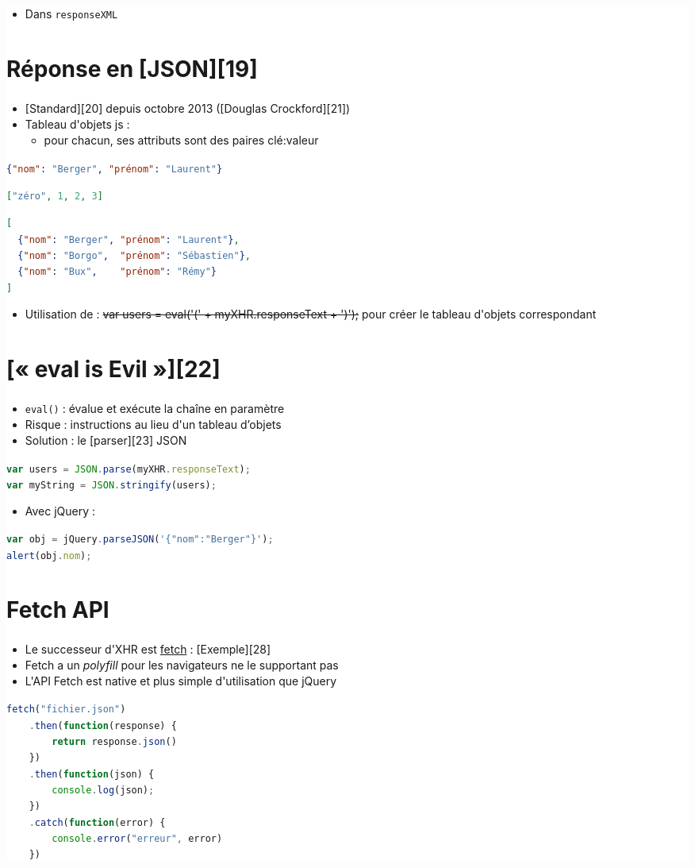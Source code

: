 ```xml
```
   * Dans `responseXML`

# Réponse en [JSON][19]

* [Standard][20] depuis octobre 2013 ([Douglas Crockford][21])
* Tableau d'objets js :
	* pour chacun, ses attributs sont des paires clé:valeur

```json
{"nom": "Berger", "prénom": "Laurent"}
```

```json
["zéro", 1, 2, 3]
```

```json
[
  {"nom": "Berger", "prénom": "Laurent"},
  {"nom": "Borgo",  "prénom": "Sébastien"},
  {"nom": "Bux",    "prénom": "Rémy"}
]
```

* Utilisation de :
~~var users = eval('(' + myXHR.responseText + ')');~~ 
pour créer le tableau d'objets correspondant

# [« eval is Evil »][22]
* `eval()` : évalue et exécute la chaîne en paramètre
* Risque : instructions au lieu d'un tableau d’objets
* Solution : le [parser][23] JSON 

```javascript
var users = JSON.parse(myXHR.responseText);
var myString = JSON.stringify(users);
```
* Avec jQuery : 

```javascript
var obj = jQuery.parseJSON('{"nom":"Berger"}');
alert(obj.nom);
```

# Fetch API

* Le successeur d'XHR est [fetch][whatwg:fetch] : [Exemple][28]
* Fetch a un _polyfill_ pour les navigateurs ne le supportant pas
* L'API Fetch est native et plus simple d'utilisation que jQuery

```javascript
fetch("fichier.json")
    .then(function(response) {
        return response.json()
    })
    .then(function(json) {
        console.log(json);
    })
    .catch(function(error) {
        console.error("erreur", error)
    })
```


[w3c:history]: https://html.spec.whatwg.org/multipage/nav-history-apis.html
[whatwg:fetch]: https://fetch.spec.whatwg.org/